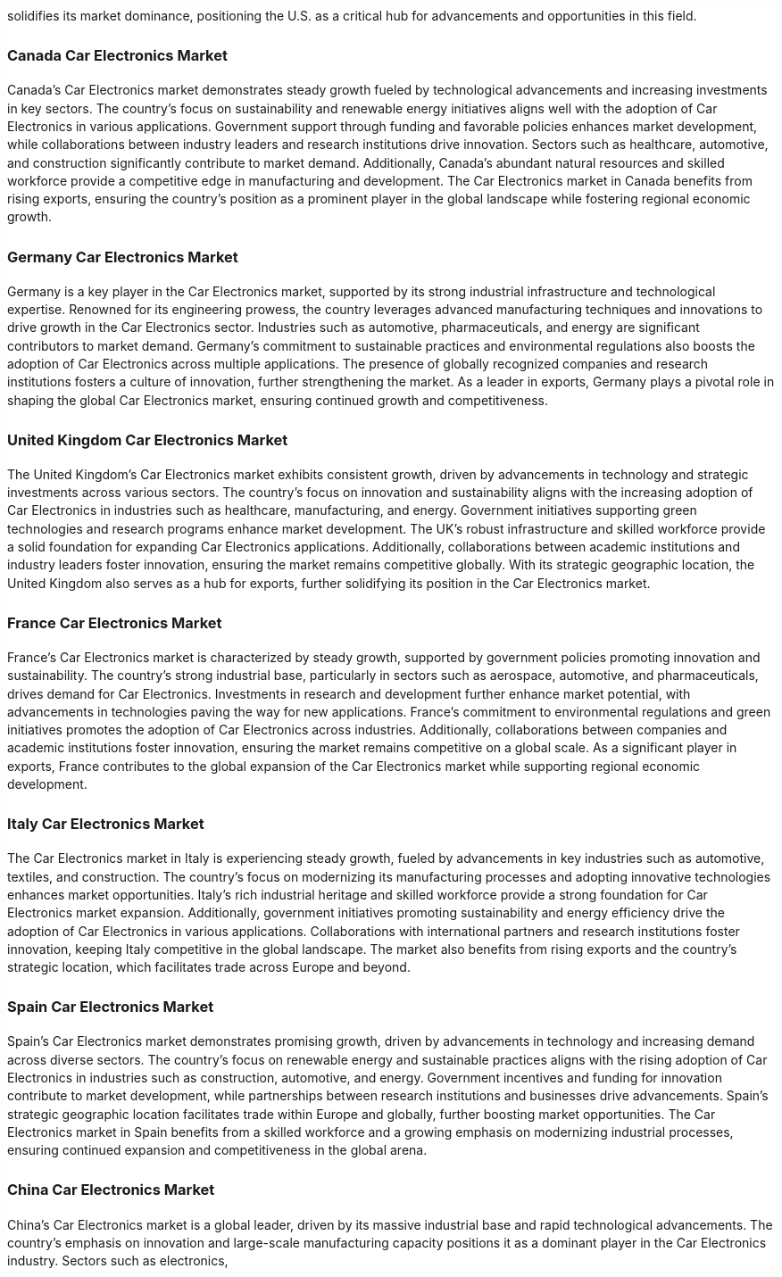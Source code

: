 solidifies its market dominance, positioning the U.S. as a critical hub for advancements and opportunities in this field.</p><h3>Canada Car Electronics Market</h3><p>Canada&rsquo;s Car Electronics market demonstrates steady growth fueled by technological advancements and increasing investments in key sectors. The country&rsquo;s focus on sustainability and renewable energy initiatives aligns well with the adoption of Car Electronics in various applications. Government support through funding and favorable policies enhances market development, while collaborations between industry leaders and research institutions drive innovation. Sectors such as healthcare, automotive, and construction significantly contribute to market demand. Additionally, Canada&rsquo;s abundant natural resources and skilled workforce provide a competitive edge in manufacturing and development. The Car Electronics market in Canada benefits from rising exports, ensuring the country&rsquo;s position as a prominent player in the global landscape while fostering regional economic growth.</p><h3>Germany Car Electronics Market</h3><p>Germany is a key player in the Car Electronics market, supported by its strong industrial infrastructure and technological expertise. Renowned for its engineering prowess, the country leverages advanced manufacturing techniques and innovations to drive growth in the Car Electronics sector. Industries such as automotive, pharmaceuticals, and energy are significant contributors to market demand. Germany&rsquo;s commitment to sustainable practices and environmental regulations also boosts the adoption of Car Electronics across multiple applications. The presence of globally recognized companies and research institutions fosters a culture of innovation, further strengthening the market. As a leader in exports, Germany plays a pivotal role in shaping the global Car Electronics market, ensuring continued growth and competitiveness.</p><h3>United Kingdom Car Electronics Market</h3><p>The United Kingdom&rsquo;s Car Electronics market exhibits consistent growth, driven by advancements in technology and strategic investments across various sectors. The country&rsquo;s focus on innovation and sustainability aligns with the increasing adoption of Car Electronics in industries such as healthcare, manufacturing, and energy. Government initiatives supporting green technologies and research programs enhance market development. The UK&rsquo;s robust infrastructure and skilled workforce provide a solid foundation for expanding Car Electronics applications. Additionally, collaborations between academic institutions and industry leaders foster innovation, ensuring the market remains competitive globally. With its strategic geographic location, the United Kingdom also serves as a hub for exports, further solidifying its position in the Car Electronics market.</p><h3>France Car Electronics Market</h3><p>France&rsquo;s Car Electronics market is characterized by steady growth, supported by government policies promoting innovation and sustainability. The country&rsquo;s strong industrial base, particularly in sectors such as aerospace, automotive, and pharmaceuticals, drives demand for Car Electronics. Investments in research and development further enhance market potential, with advancements in technologies paving the way for new applications. France&rsquo;s commitment to environmental regulations and green initiatives promotes the adoption of Car Electronics across industries. Additionally, collaborations between companies and academic institutions foster innovation, ensuring the market remains competitive on a global scale. As a significant player in exports, France contributes to the global expansion of the Car Electronics market while supporting regional economic development.</p><h3>Italy Car Electronics Market</h3><p>The Car Electronics market in Italy is experiencing steady growth, fueled by advancements in key industries such as automotive, textiles, and construction. The country&rsquo;s focus on modernizing its manufacturing processes and adopting innovative technologies enhances market opportunities. Italy&rsquo;s rich industrial heritage and skilled workforce provide a strong foundation for Car Electronics market expansion. Additionally, government initiatives promoting sustainability and energy efficiency drive the adoption of Car Electronics in various applications. Collaborations with international partners and research institutions foster innovation, keeping Italy competitive in the global landscape. The market also benefits from rising exports and the country&rsquo;s strategic location, which facilitates trade across Europe and beyond.</p><h3>Spain Car Electronics Market</h3><p>Spain&rsquo;s Car Electronics market demonstrates promising growth, driven by advancements in technology and increasing demand across diverse sectors. The country&rsquo;s focus on renewable energy and sustainable practices aligns with the rising adoption of Car Electronics in industries such as construction, automotive, and energy. Government incentives and funding for innovation contribute to market development, while partnerships between research institutions and businesses drive advancements. Spain&rsquo;s strategic geographic location facilitates trade within Europe and globally, further boosting market opportunities. The Car Electronics market in Spain benefits from a skilled workforce and a growing emphasis on modernizing industrial processes, ensuring continued expansion and competitiveness in the global arena.</p><h3>China Car Electronics Market</h3><p>China&rsquo;s Car Electronics market is a global leader, driven by its massive industrial base and rapid technological advancements. The country&rsquo;s emphasis on innovation and large-scale manufacturing capacity positions it as a dominant player in the Car Electronics industry. Sectors such as electronics,